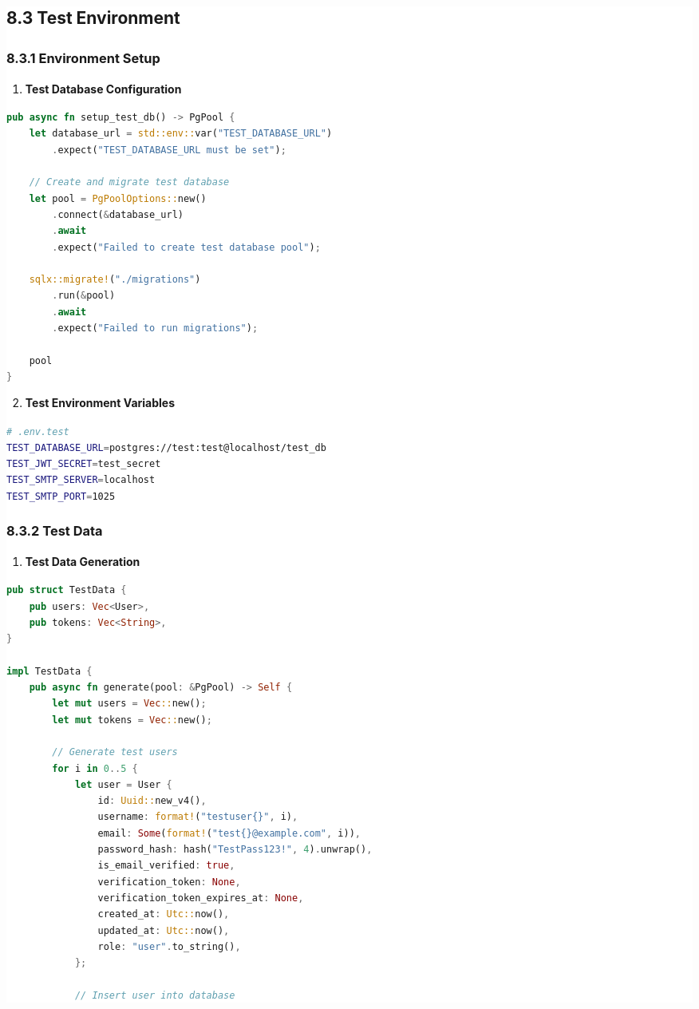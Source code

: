 ## 8.3 Test Environment

### 8.3.1 Environment Setup

1. **Test Database Configuration**
```rust
pub async fn setup_test_db() -> PgPool {
    let database_url = std::env::var("TEST_DATABASE_URL")
        .expect("TEST_DATABASE_URL must be set");

    // Create and migrate test database
    let pool = PgPoolOptions::new()
        .connect(&database_url)
        .await
        .expect("Failed to create test database pool");

    sqlx::migrate!("./migrations")
        .run(&pool)
        .await
        .expect("Failed to run migrations");

    pool
}
```

2. **Test Environment Variables**
```bash
# .env.test
TEST_DATABASE_URL=postgres://test:test@localhost/test_db
TEST_JWT_SECRET=test_secret
TEST_SMTP_SERVER=localhost
TEST_SMTP_PORT=1025
```

### 8.3.2 Test Data

1. **Test Data Generation**
```rust
pub struct TestData {
    pub users: Vec<User>,
    pub tokens: Vec<String>,
}

impl TestData {
    pub async fn generate(pool: &PgPool) -> Self {
        let mut users = Vec::new();
        let mut tokens = Vec::new();

        // Generate test users
        for i in 0..5 {
            let user = User {
                id: Uuid::new_v4(),
                username: format!("testuser{}", i),
                email: Some(format!("test{}@example.com", i)),
                password_hash: hash("TestPass123!", 4).unwrap(),
                is_email_verified: true,
                verification_token: None,
                verification_token_expires_at: None,
                created_at: Utc::now(),
                updated_at: Utc::now(),
                role: "user".to_string(),
            };

            // Insert user into database
```